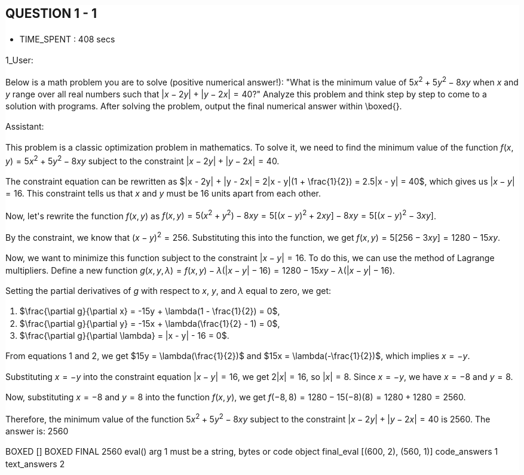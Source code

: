 

## QUESTION 1 - 1 
- TIME_SPENT : 408 secs

1_User:

Below is a math problem you are to solve (positive numerical answer!):
"What is the minimum value of $5x^2+5y^2-8xy$ when $x$ and $y$ range over all real numbers such that $|x-2y| + |y-2x| = 40$?"
Analyze this problem and think step by step to come to a solution with programs. After solving the problem, output the final numerical answer within \boxed{}.

Assistant:

 This problem is a classic optimization problem in mathematics. To solve it, we need to find the minimum value of the function $f(x, y) = 5x^2 + 5y^2 - 8xy$ subject to the constraint $|x - 2y| + |y - 2x| = 40$.

The constraint equation can be rewritten as $|x - 2y| + |y - 2x| = 2|x - y|(1 + \frac{1}{2}) = 2.5|x - y| = 40$, which gives us $|x - y| = 16$. This constraint tells us that $x$ and $y$ must be 16 units apart from each other.

Now, let's rewrite the function $f(x, y)$ as $f(x, y) = 5(x^2 + y^2) - 8xy = 5[(x - y)^2 + 2xy] - 8xy = 5[(x - y)^2 - 3xy]$.

By the constraint, we know that $(x - y)^2 = 256$. Substituting this into the function, we get $f(x, y) = 5[256 - 3xy] = 1280 - 15xy$.

Now, we want to minimize this function subject to the constraint $|x - y| = 16$. To do this, we can use the method of Lagrange multipliers. Define a new function $g(x, y, \lambda) = f(x, y) - \lambda(|x - y| - 16) = 1280 - 15xy - \lambda(|x - y| - 16)$.

Setting the partial derivatives of $g$ with respect to $x$, $y$, and $\lambda$ equal to zero, we get:

1. $\frac{\partial g}{\partial x} = -15y + \lambda(1 - \frac{1}{2}) = 0$,
2. $\frac{\partial g}{\partial y} = -15x + \lambda(\frac{1}{2} - 1) = 0$,
3. $\frac{\partial g}{\partial \lambda} = |x - y| - 16 = 0$.

From equations 1 and 2, we get $15y = \lambda(\frac{1}{2})$ and $15x = \lambda(-\frac{1}{2})$, which implies $x = -y$.

Substituting $x = -y$ into the constraint equation $|x - y| = 16$, we get $2|x| = 16$, so $|x| = 8$. Since $x = -y$, we have $x = -8$ and $y = 8$.

Now, substituting $x = -8$ and $y = 8$ into the function $f(x, y)$, we get $f(-8, 8) = 1280 - 15(-8)(8) = 1280 + 1280 = 2560$.

Therefore, the minimum value of the function $5x^2 + 5y^2 - 8xy$ subject to the constraint $|x - 2y| + |y - 2x| = 40$ is 2560.
The answer is: $2560$

BOXED []
BOXED FINAL 2560
eval() arg 1 must be a string, bytes or code object final_eval
[(600, 2), (560, 1)]
code_answers 1 text_answers 2
